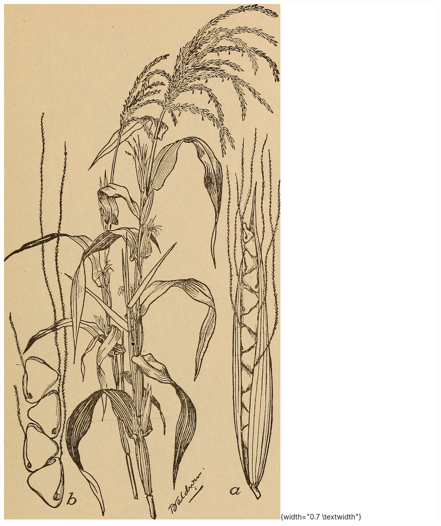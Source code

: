 ![image](illustration_images/Genetic_drift/teosinte/17960129408_21ad0a16f7_k.jpg){width="0.7 \\textwidth"}
